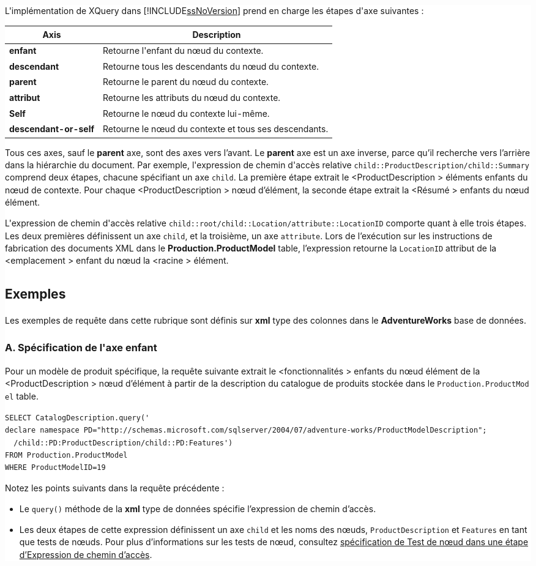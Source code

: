 L'implémentation de XQuery dans [!INCLUDE[ssNoVersion](../includes/ssnoversion-md.md)] prend en charge les étapes d'axe suivantes :  
  
|Axis| Description|  
|----------|-----------------|  
|**enfant**|Retourne l'enfant du nœud du contexte.|  
|**descendant**|Retourne tous les descendants du nœud du contexte.|  
|**parent**|Retourne le parent du nœud du contexte.|  
|**attribut**|Retourne les attributs du nœud du contexte.|  
|**Self**|Retourne le nœud du contexte lui-même.|  
|**descendant-or-self**|Retourne le nœud du contexte et tous ses descendants.|  
  
 Tous ces axes, sauf le **parent** axe, sont des axes vers l’avant. Le **parent** axe est un axe inverse, parce qu’il recherche vers l’arrière dans la hiérarchie du document. Par exemple, l'expression de chemin d'accès relative `child::ProductDescription/child::Summary` comprend deux étapes, chacune spécifiant un axe `child`. La première étape extrait le \<ProductDescription > éléments enfants du nœud de contexte. Pour chaque \<ProductDescription > nœud d’élément, la seconde étape extrait la \<Résumé > enfants du nœud élément.  
  
 L'expression de chemin d'accès relative `child::root/child::Location/attribute::LocationID` comporte quant à elle trois étapes. Les deux premières définissent un axe `child`, et la troisième, un axe `attribute`. Lors de l’exécution sur les instructions de fabrication des documents XML dans le **Production.ProductModel** table, l’expression retourne la `LocationID` attribut de la \<emplacement > enfant du nœud la \<racine > élément.  
  
## <a name="examples"></a>Exemples  
 Les exemples de requête dans cette rubrique sont définis sur **xml** type des colonnes dans le **AdventureWorks** base de données.  
  
### <a name="a-specifying-a-child-axis"></a>A. Spécification de l'axe enfant  
 Pour un modèle de produit spécifique, la requête suivante extrait le \<fonctionnalités > enfants du nœud élément de la \<ProductDescription > nœud d’élément à partir de la description du catalogue de produits stockée dans le `Production.ProductModel` table.  
  
```  
SELECT CatalogDescription.query('  
declare namespace PD="http://schemas.microsoft.com/sqlserver/2004/07/adventure-works/ProductModelDescription";  
  /child::PD:ProductDescription/child::PD:Features')  
FROM Production.ProductModel  
WHERE ProductModelID=19  
```  
  
 Notez les points suivants dans la requête précédente :  
  
-   Le `query()` méthode de la **xml** type de données spécifie l’expression de chemin d’accès.  
  
-   Les deux étapes de cette expression définissent un axe `child` et les noms des nœuds, `ProductDescription` et `Features` en tant que tests de nœuds. Pour plus d’informations sur les tests de nœud, consultez [spécification de Test de nœud dans une étape d’Expression de chemin d’accès](../xquery/path-expressions-specifying-node-test.md).  
  